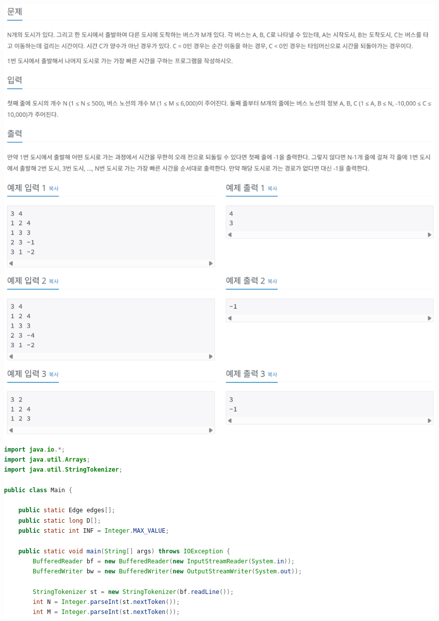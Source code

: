 <p align="center"><img src="/assets/img/Do-it!-알고리즘-코딩테스트-C++/8장 그래프/5-4-059-11657-문제.png"></p>

```java
import java.io.*;
import java.util.Arrays;
import java.util.StringTokenizer;

public class Main {

    public static Edge edges[];
    public static long D[];
    public static int INF = Integer.MAX_VALUE;

    public static void main(String[] args) throws IOException {
        BufferedReader bf = new BufferedReader(new InputStreamReader(System.in));
        BufferedWriter bw = new BufferedWriter(new OutputStreamWriter(System.out));

        StringTokenizer st = new StringTokenizer(bf.readLine());
        int N = Integer.parseInt(st.nextToken());
        int M = Integer.parseInt(st.nextToken());

```